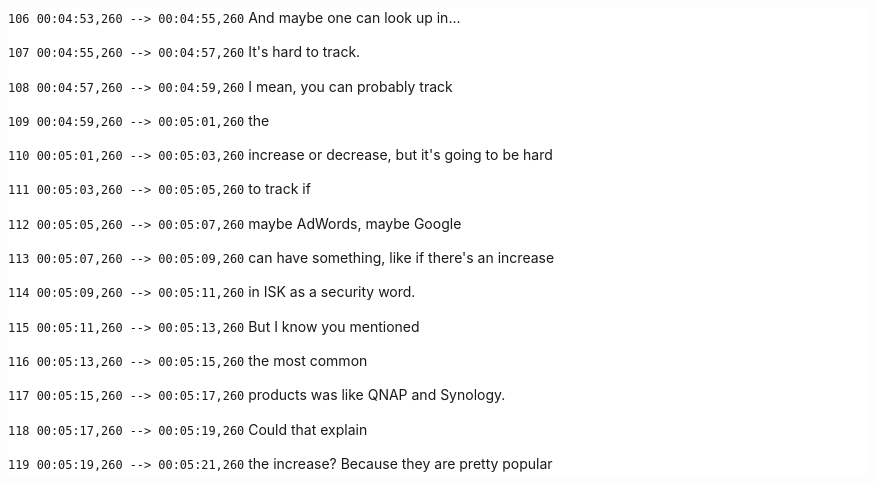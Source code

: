 

`106 00:04:53,260 --> 00:04:55,260`
And maybe one can look up in...



`107 00:04:55,260 --> 00:04:57,260`
It's hard to track.



`108 00:04:57,260 --> 00:04:59,260`
I mean, you can probably track



`109 00:04:59,260 --> 00:05:01,260`
the



`110 00:05:01,260 --> 00:05:03,260`
increase or decrease, but it's going to be hard



`111 00:05:03,260 --> 00:05:05,260`
to track if



`112 00:05:05,260 --> 00:05:07,260`
maybe AdWords, maybe Google



`113 00:05:07,260 --> 00:05:09,260`
can have something, like if there's an increase



`114 00:05:09,260 --> 00:05:11,260`
in ISK as a security word.



`115 00:05:11,260 --> 00:05:13,260`
But I know you mentioned



`116 00:05:13,260 --> 00:05:15,260`
the most common



`117 00:05:15,260 --> 00:05:17,260`
products was like QNAP and Synology.



`118 00:05:17,260 --> 00:05:19,260`
Could that explain



`119 00:05:19,260 --> 00:05:21,260`
the increase? Because they are pretty popular
